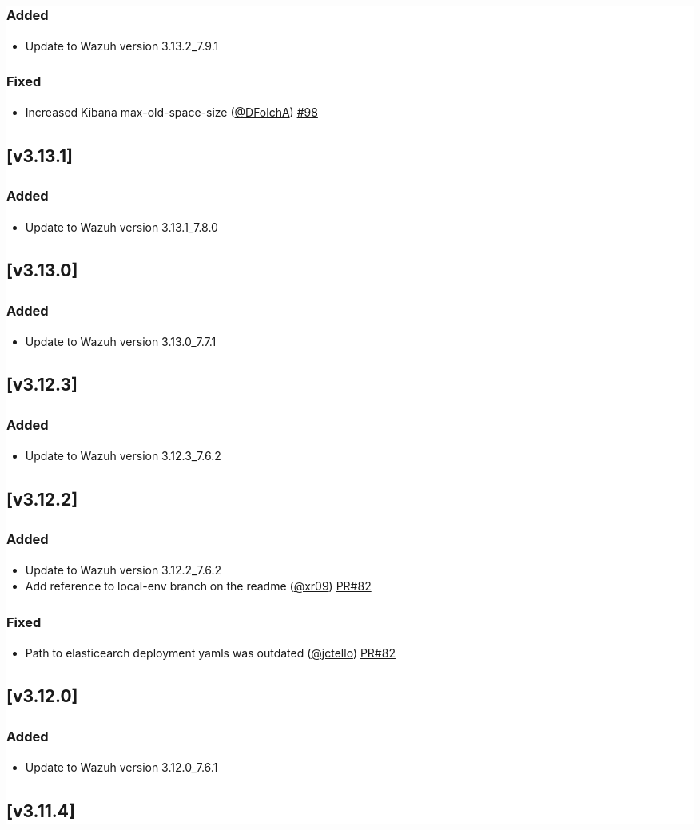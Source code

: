 ### Added

- Update to Wazuh version 3.13.2_7.9.1

### Fixed

- Increased Kibana max-old-space-size ([@DFolchA](https://github.com/DFolchA)) [#98](https://github.com/wazuh/wazuh-kubernetes/pull/98)

## [v3.13.1]

### Added

- Update to Wazuh version 3.13.1_7.8.0

## [v3.13.0]

### Added

- Update to Wazuh version 3.13.0_7.7.1

## [v3.12.3]

### Added

- Update to Wazuh version 3.12.3_7.6.2

## [v3.12.2]

### Added

- Update to Wazuh version 3.12.2_7.6.2
- Add reference to local-env branch on the readme ([@xr09](https://github.com/xr09)) [PR#82](https://github.com/wazuh/wazuh-kubernetes/pull/82)

### Fixed

- Path to elasticearch deployment yamls was outdated ([@jctello](https://github.com/jctello)) [PR#82](https://github.com/wazuh/wazuh-kubernetes/pull/84/commits/927b7dabc96d5c1c9f63981858661bba6206b6ef)

## [v3.12.0]

### Added

- Update to Wazuh version 3.12.0_7.6.1

## [v3.11.4]
